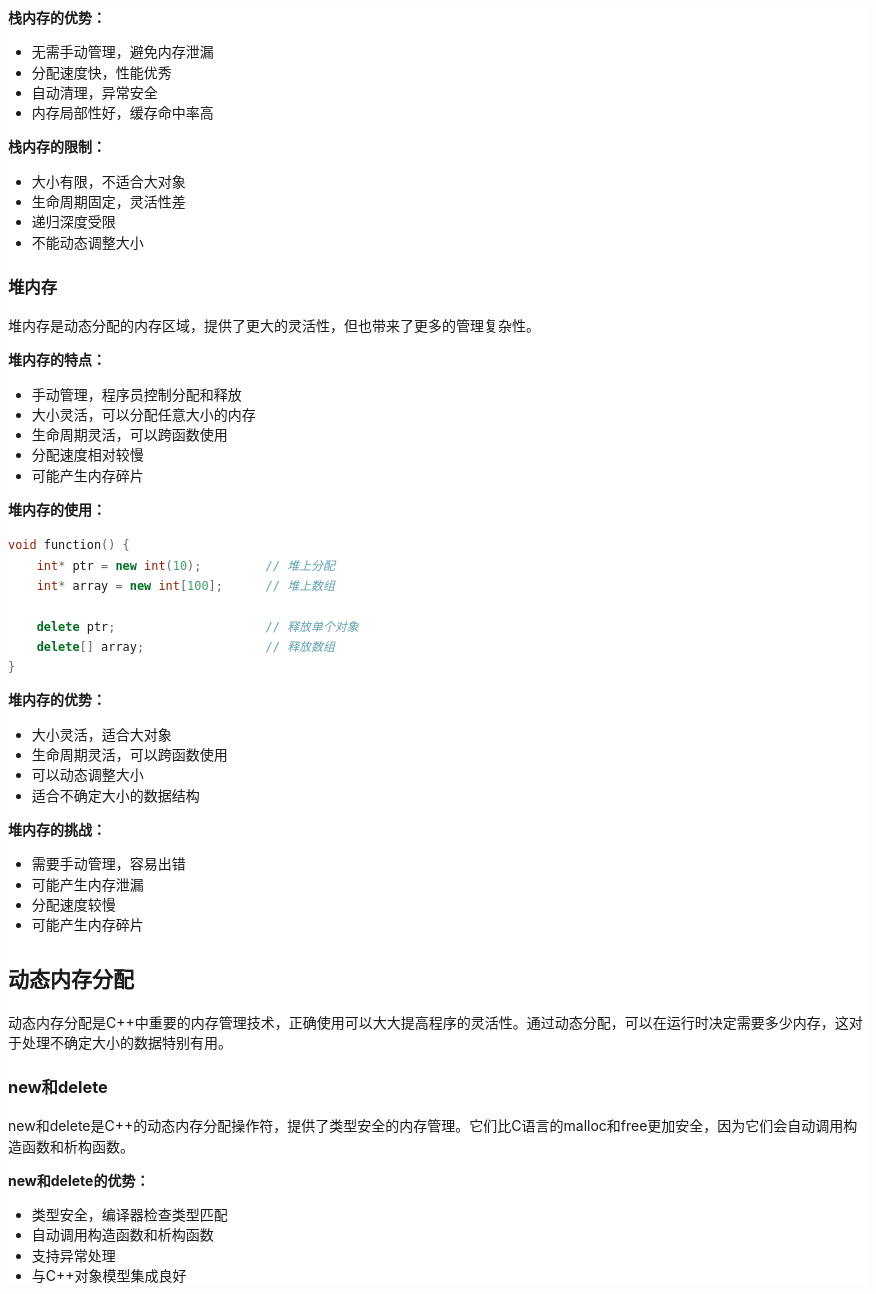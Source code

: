 **栈内存的优势：**
- 无需手动管理，避免内存泄漏
- 分配速度快，性能优秀
- 自动清理，异常安全
- 内存局部性好，缓存命中率高

**栈内存的限制：**
- 大小有限，不适合大对象
- 生命周期固定，灵活性差
- 递归深度受限
- 不能动态调整大小

### 堆内存
堆内存是动态分配的内存区域，提供了更大的灵活性，但也带来了更多的管理复杂性。

**堆内存的特点：**
- 手动管理，程序员控制分配和释放
- 大小灵活，可以分配任意大小的内存
- 生命周期灵活，可以跨函数使用
- 分配速度相对较慢
- 可能产生内存碎片

**堆内存的使用：**
```cpp
void function() {
    int* ptr = new int(10);         // 堆上分配
    int* array = new int[100];      // 堆上数组
    
    delete ptr;                     // 释放单个对象
    delete[] array;                 // 释放数组
}
```

**堆内存的优势：**
- 大小灵活，适合大对象
- 生命周期灵活，可以跨函数使用
- 可以动态调整大小
- 适合不确定大小的数据结构

**堆内存的挑战：**
- 需要手动管理，容易出错
- 可能产生内存泄漏
- 分配速度较慢
- 可能产生内存碎片

## 动态内存分配

动态内存分配是C++中重要的内存管理技术，正确使用可以大大提高程序的灵活性。通过动态分配，可以在运行时决定需要多少内存，这对于处理不确定大小的数据特别有用。

### new和delete
new和delete是C++的动态内存分配操作符，提供了类型安全的内存管理。它们比C语言的malloc和free更加安全，因为它们会自动调用构造函数和析构函数。

**new和delete的优势：**
- 类型安全，编译器检查类型匹配
- 自动调用构造函数和析构函数
- 支持异常处理
- 与C++对象模型集成良好
